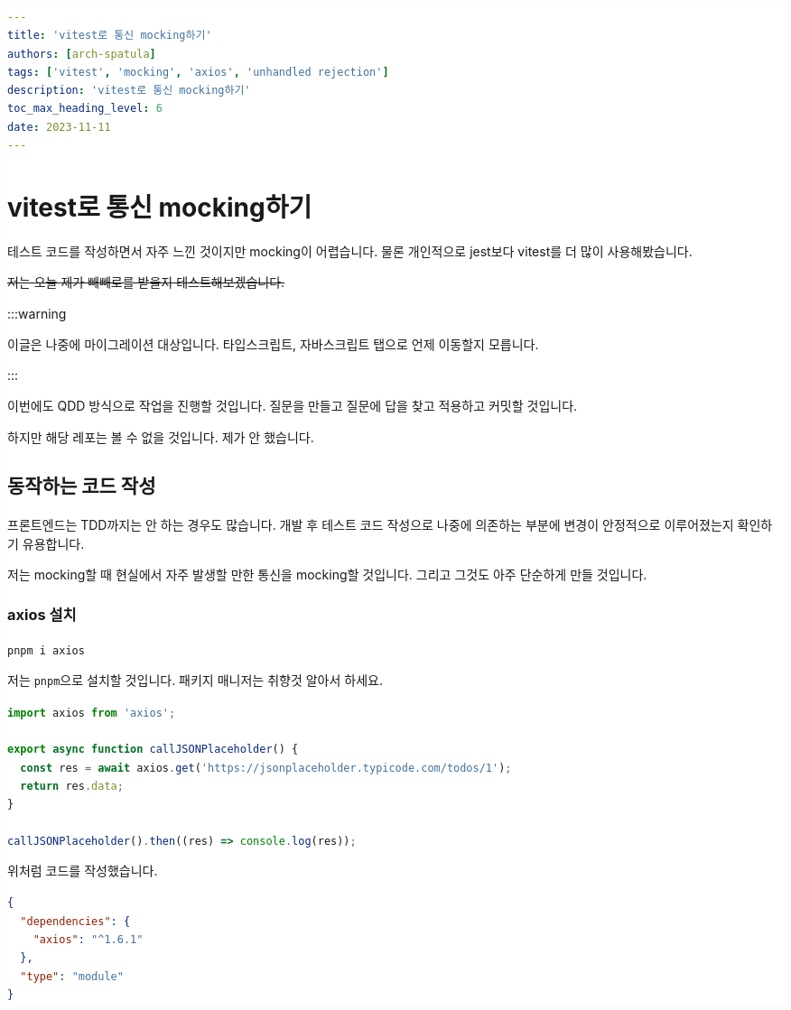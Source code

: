 ```yaml
---
title: 'vitest로 통신 mocking하기'
authors: [arch-spatula]
tags: ['vitest', 'mocking', 'axios', 'unhandled rejection']
description: 'vitest로 통신 mocking하기'
toc_max_heading_level: 6
date: 2023-11-11
---
```


# vitest로 통신 mocking하기

테스트 코드를 작성하면서 자주 느낀 것이지만 mocking이 어렵습니다. 물론 개인적으로 jest보다 vitest를 더 많이 사용해봤습니다.

~~저는 오늘 제가 빼빼로를 받을지 테스트해보겠습니다.~~



:::warning

이글은 나중에 마이그레이션 대상입니다. 타입스크립트, 자바스크립트 탭으로 언제 이동할지 모릅니다.

:::

이번에도 QDD 방식으로 작업을 진행할 것입니다. 질문을 만들고 질문에 답을 찾고 적용하고 커밋할 것입니다.

하지만 해당 레포는 볼 수 없을 것입니다. 제가 안 했습니다.

## 동작하는 코드 작성

프론트엔드는 TDD까지는 안 하는 경우도 많습니다. 개발 후 테스트 코드 작성으로 나중에 의존하는 부분에 변경이 안정적으로 이루어졌는지 확인하기 유용합니다.

저는 mocking할 때 현실에서 자주 발생할 만한 통신을 mocking할 것입니다. 그리고 그것도 아주 단순하게 만들 것입니다.

### axios 설치

```sh
pnpm i axios
```

저는 `pnpm`으로 설치할 것입니다. 패키지 매니저는 취향것 알아서 하세요.

```js title="main.js"
import axios from 'axios';

export async function callJSONPlaceholder() {
  const res = await axios.get('https://jsonplaceholder.typicode.com/todos/1');
  return res.data;
}

callJSONPlaceholder().then((res) => console.log(res));
```

위처럼 코드를 작성했습니다.

```json title="package.json"
{
  "dependencies": {
    "axios": "^1.6.1"
  },
  "type": "module"
}
```
